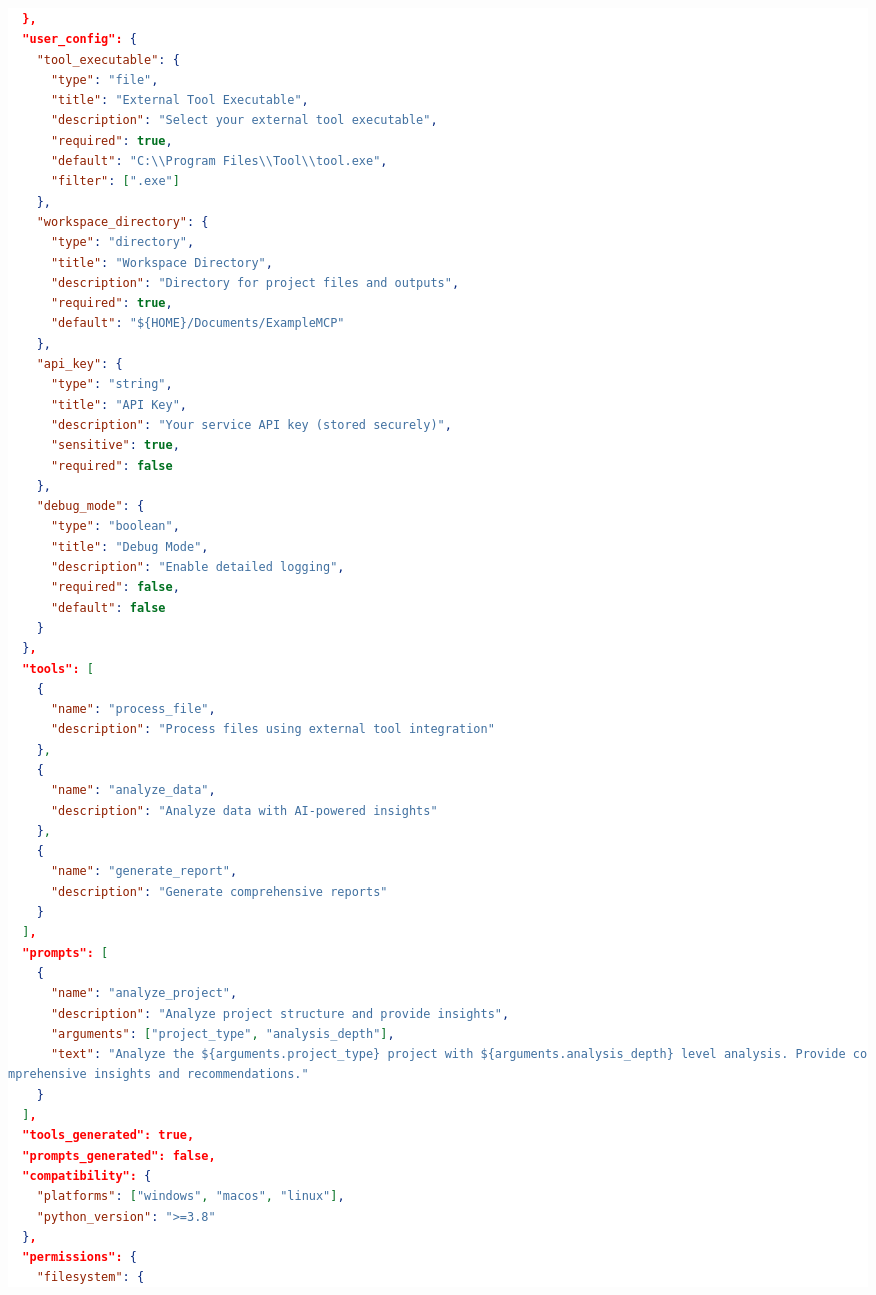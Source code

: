 ```json
  },
  "user_config": {
    "tool_executable": {
      "type": "file",
      "title": "External Tool Executable",
      "description": "Select your external tool executable",
      "required": true,
      "default": "C:\\Program Files\\Tool\\tool.exe",
      "filter": [".exe"]
    },
    "workspace_directory": {
      "type": "directory",
      "title": "Workspace Directory",
      "description": "Directory for project files and outputs",
      "required": true,
      "default": "${HOME}/Documents/ExampleMCP"
    },
    "api_key": {
      "type": "string",
      "title": "API Key",
      "description": "Your service API key (stored securely)",
      "sensitive": true,
      "required": false
    },
    "debug_mode": {
      "type": "boolean",
      "title": "Debug Mode",
      "description": "Enable detailed logging",
      "required": false,
      "default": false
    }
  },
  "tools": [
    {
      "name": "process_file",
      "description": "Process files using external tool integration"
    },
    {
      "name": "analyze_data", 
      "description": "Analyze data with AI-powered insights"
    },
    {
      "name": "generate_report",
      "description": "Generate comprehensive reports"
    }
  ],
  "prompts": [
    {
      "name": "analyze_project",
      "description": "Analyze project structure and provide insights",
      "arguments": ["project_type", "analysis_depth"],
      "text": "Analyze the ${arguments.project_type} project with ${arguments.analysis_depth} level analysis. Provide comprehensive insights and recommendations."
    }
  ],
  "tools_generated": true,
  "prompts_generated": false,
  "compatibility": {
    "platforms": ["windows", "macos", "linux"],
    "python_version": ">=3.8"
  },
  "permissions": {
    "filesystem": {
```